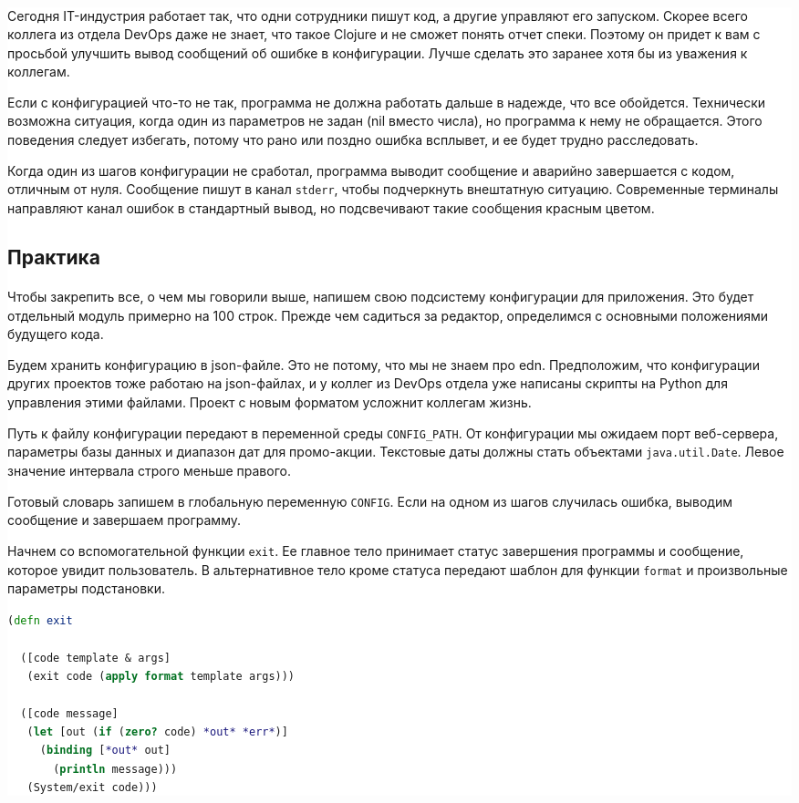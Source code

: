 Сегодня IT-индустрия работает так, что одни сотрудники пишут код, а другие
управляют его запуском. Скорее всего коллега из отдела DevOps даже не знает, что
такое Clojure и не сможет понять отчет спеки. Поэтому он придет к вам с просьбой
улучшить вывод сообщений об ошибке в конфигурации. Лучше сделать это заранее
хотя бы из уважения к коллегам.

Если с конфигурацией что-то не так, программа не должна работать дальше в
надежде, что все обойдется. Технически возможна ситуация, когда один из
параметров не задан (nil вместо числа), но программа к нему не обращается. Этого
поведения следует избегать, потому что рано или поздно ошибка всплывет, и ее
будет трудно расследовать.

Когда один из шагов конфигурации не сработал, программа выводит сообщение и
аварийно завершается с кодом, отличным от нуля. Сообщение пишут в канал
`stderr`, чтобы подчеркнуть внештатную ситуацию. Современные терминалы
направляют канал ошибок в стандартный вывод, но подсвечивают такие сообщения
красным цветом.

## Практика

Чтобы закрепить все, о чем мы говорили выше, напишем свою подсистему
конфигурации для приложения. Это будет отдельный модуль примерно на 100
строк. Прежде чем садиться за редактор, определимся с основными положениями
будущего кода.

Будем хранить конфигурацию в json-файле. Это не потому, что мы не знаем про
edn. Предположим, что конфигурации других проектов тоже работаю на json-файлах,
и у коллег из DevOps отдела уже написаны скрипты на Python для управления этими
файлами. Проект с новым форматом усложнит коллегам жизнь.

Путь к файлу конфигурации передают в переменной среды `CONFIG_PATH`. От
конфигурации мы ожидаем порт веб-сервера, параметры базы данных и диапазон дат
для промо-акции. Текстовые даты должны стать объектами `java.util.Date`. Левое
значение интервала строго меньше правого.

Готовый словарь запишем в глобальную переменную `CONFIG`. Если на одном из шагов
случилась ошибка, выводим сообщение и завершаем программу.

Начнем со вспомогательной функции `exit`. Ее главное тело принимает статус
завершения программы и сообщение, которое увидит пользователь. В альтернативное
тело кроме статуса передают шаблон для функции `format` и произвольные параметры
подстановки.

~~~clojure
(defn exit

  ([code template & args]
   (exit code (apply format template args)))

  ([code message]
   (let [out (if (zero? code) *out* *err*)]
     (binding [*out* out]
       (println message)))
   (System/exit code)))
~~~


[12fact]: https://12factor.net/